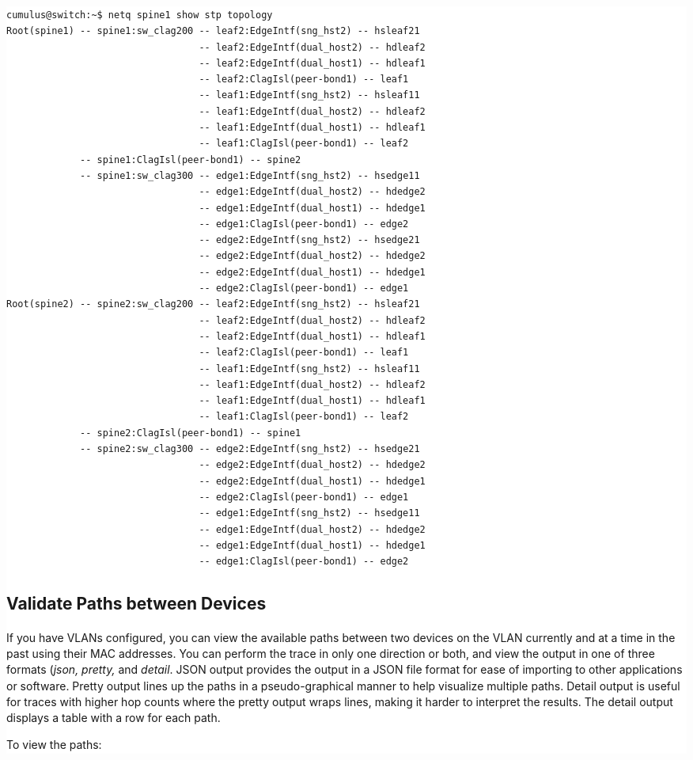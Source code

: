     cumulus@switch:~$ netq spine1 show stp topology
    Root(spine1) -- spine1:sw_clag200 -- leaf2:EdgeIntf(sng_hst2) -- hsleaf21
                                      -- leaf2:EdgeIntf(dual_host2) -- hdleaf2
                                      -- leaf2:EdgeIntf(dual_host1) -- hdleaf1
                                      -- leaf2:ClagIsl(peer-bond1) -- leaf1
                                      -- leaf1:EdgeIntf(sng_hst2) -- hsleaf11
                                      -- leaf1:EdgeIntf(dual_host2) -- hdleaf2
                                      -- leaf1:EdgeIntf(dual_host1) -- hdleaf1
                                      -- leaf1:ClagIsl(peer-bond1) -- leaf2
                 -- spine1:ClagIsl(peer-bond1) -- spine2
                 -- spine1:sw_clag300 -- edge1:EdgeIntf(sng_hst2) -- hsedge11
                                      -- edge1:EdgeIntf(dual_host2) -- hdedge2
                                      -- edge1:EdgeIntf(dual_host1) -- hdedge1
                                      -- edge1:ClagIsl(peer-bond1) -- edge2
                                      -- edge2:EdgeIntf(sng_hst2) -- hsedge21
                                      -- edge2:EdgeIntf(dual_host2) -- hdedge2
                                      -- edge2:EdgeIntf(dual_host1) -- hdedge1
                                      -- edge2:ClagIsl(peer-bond1) -- edge1
    Root(spine2) -- spine2:sw_clag200 -- leaf2:EdgeIntf(sng_hst2) -- hsleaf21
                                      -- leaf2:EdgeIntf(dual_host2) -- hdleaf2
                                      -- leaf2:EdgeIntf(dual_host1) -- hdleaf1
                                      -- leaf2:ClagIsl(peer-bond1) -- leaf1
                                      -- leaf1:EdgeIntf(sng_hst2) -- hsleaf11
                                      -- leaf1:EdgeIntf(dual_host2) -- hdleaf2
                                      -- leaf1:EdgeIntf(dual_host1) -- hdleaf1
                                      -- leaf1:ClagIsl(peer-bond1) -- leaf2
                 -- spine2:ClagIsl(peer-bond1) -- spine1
                 -- spine2:sw_clag300 -- edge2:EdgeIntf(sng_hst2) -- hsedge21
                                      -- edge2:EdgeIntf(dual_host2) -- hdedge2
                                      -- edge2:EdgeIntf(dual_host1) -- hdedge1
                                      -- edge2:ClagIsl(peer-bond1) -- edge1
                                      -- edge1:EdgeIntf(sng_hst2) -- hsedge11
                                      -- edge1:EdgeIntf(dual_host2) -- hdedge2
                                      -- edge1:EdgeIntf(dual_host1) -- hdedge1
                                      -- edge1:ClagIsl(peer-bond1) -- edge2

## Validate Paths between Devices

If you have VLANs configured, you can view the available paths between two devices on the VLAN currently and
at a time in the past using their MAC addresses. You can perform the trace in only one direction
or both, and view the output in one of three formats (*json,
pretty,*  and *detail*. JSON output provides the output in a
JSON file format for ease of importing to other applications or
software. Pretty output lines up the paths in a pseudo-graphical manner
to help visualize multiple paths. Detail output is useful for traces
with higher hop counts where the pretty output wraps lines, making it
harder to interpret the results. The detail output displays a table with
a row for each path.

To view the paths:
